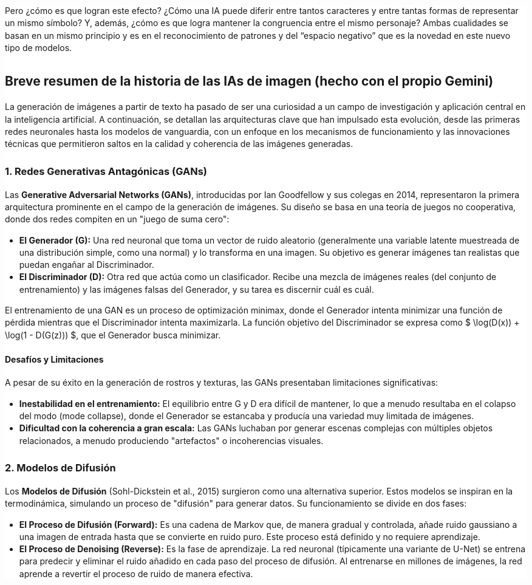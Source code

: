 Pero ¿cómo es que logran este efecto? ¿Cómo una IA puede diferir entre tantos caracteres y entre tantas formas de representar un mismo símbolo? Y, además, ¿cómo es que logra mantener la congruencia entre el mismo personaje? Ambas cualidades se basan en un mismo principio y es en el reconocimiento de patrones y del “espacio negativo” que es la novedad en este nuevo tipo de modelos.

## Breve resumen de la historia de las IAs de imagen (hecho con el propio Gemini)

La generación de imágenes a partir de texto ha pasado de ser una curiosidad a un campo de investigación y aplicación central en la inteligencia artificial. A continuación, se detallan las arquitecturas clave que han impulsado esta evolución, desde las primeras redes neuronales hasta los modelos de vanguardia, con un enfoque en los mecanismos de funcionamiento y las innovaciones técnicas que permitieron saltos en la calidad y coherencia de las imágenes generadas.

### 1. Redes Generativas Antagónicas (GANs)

Las **Generative Adversarial Networks (GANs)**, introducidas por Ian Goodfellow y sus colegas en 2014, representaron la primera arquitectura prominente en el campo de la generación de imágenes. Su diseño se basa en una teoría de juegos no cooperativa, donde dos redes compiten en un "juego de suma cero":

-   **El Generador (G):** Una red neuronal que toma un vector de ruido aleatorio (generalmente una variable latente muestreada de una distribución simple, como una normal) y lo transforma en una imagen. Su objetivo es generar imágenes tan realistas que puedan engañar al Discriminador.
-   **El Discriminador (D):** Otra red que actúa como un clasificador. Recibe una mezcla de imágenes reales (del conjunto de entrenamiento) y las imágenes falsas del Generador, y su tarea es discernir cuál es cuál.

El entrenamiento de una GAN es un proceso de optimización minimax, donde el Generador intenta minimizar una función de pérdida mientras que el Discriminador intenta maximizarla. La función objetivo del Discriminador se expresa como $ \log(D(x)) + \log(1 - D(G(z))) $, que el Generador busca minimizar.

#### Desafíos y Limitaciones

A pesar de su éxito en la generación de rostros y texturas, las GANs presentaban limitaciones significativas:

-   **Inestabilidad en el entrenamiento:** El equilibrio entre G y D era difícil de mantener, lo que a menudo resultaba en el colapso del modo (mode collapse), donde el Generador se estancaba y producía una variedad muy limitada de imágenes.
-   **Dificultad con la coherencia a gran escala:** Las GANs luchaban por generar escenas complejas con múltiples objetos relacionados, a menudo produciendo "artefactos" o incoherencias visuales.

### 2. Modelos de Difusión

Los **Modelos de Difusión** (Sohl-Dickstein et al., 2015) surgieron como una alternativa superior. Estos modelos se inspiran en la termodinámica, simulando un proceso de "difusión" para generar datos. Su funcionamiento se divide en dos fases:

-   **El Proceso de Difusión (Forward):** Es una cadena de Markov que, de manera gradual y controlada, añade ruido gaussiano a una imagen de entrada hasta que se convierte en ruido puro. Este proceso está definido y no requiere aprendizaje.
-   **El Proceso de Denoising (Reverse):** Es la fase de aprendizaje. La red neuronal (típicamente una variante de U-Net) se entrena para predecir y eliminar el ruido añadido en cada paso del proceso de difusión. Al entrenarse en millones de imágenes, la red aprende a revertir el proceso de ruido de manera efectiva.
